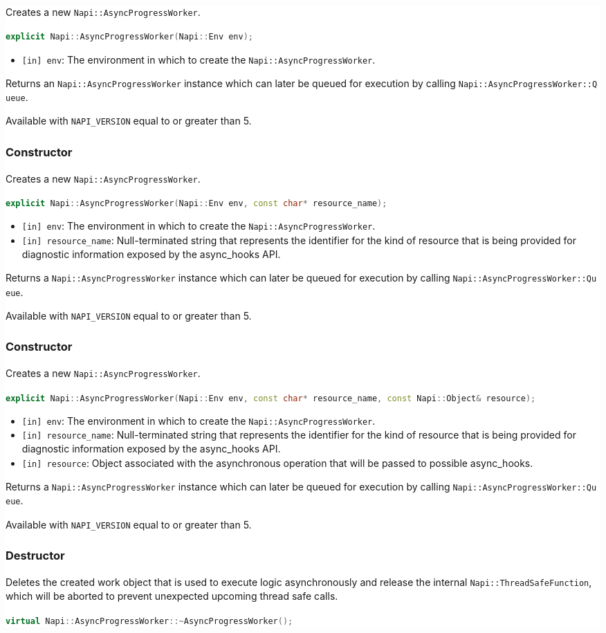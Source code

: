 Creates a new `Napi::AsyncProgressWorker`.

```cpp
explicit Napi::AsyncProgressWorker(Napi::Env env);
```

- `[in] env`: The environment in which to create the `Napi::AsyncProgressWorker`.

Returns an `Napi::AsyncProgressWorker` instance which can later be queued for execution by calling
`Napi::AsyncProgressWorker::Queue`.

Available with `NAPI_VERSION` equal to or greater than 5.

### Constructor

Creates a new `Napi::AsyncProgressWorker`.

```cpp
explicit Napi::AsyncProgressWorker(Napi::Env env, const char* resource_name);
```

- `[in] env`: The environment in which to create the `Napi::AsyncProgressWorker`.
- `[in] resource_name`: Null-terminated string that represents the
identifier for the kind of resource that is being provided for diagnostic
information exposed by the async_hooks API.

Returns a `Napi::AsyncProgressWorker` instance which can later be queued for execution by
calling `Napi::AsyncProgressWorker::Queue`.

Available with `NAPI_VERSION` equal to or greater than 5.

### Constructor

Creates a new `Napi::AsyncProgressWorker`.

```cpp
explicit Napi::AsyncProgressWorker(Napi::Env env, const char* resource_name, const Napi::Object& resource);
```

- `[in] env`: The environment in which to create the `Napi::AsyncProgressWorker`.
- `[in] resource_name`:  Null-terminated string that represents the
identifier for the kind of resource that is being provided for diagnostic
information exposed by the async_hooks API.
- `[in] resource`: Object associated with the asynchronous operation that
will be passed to possible async_hooks.

Returns a `Napi::AsyncProgressWorker` instance which can later be queued for execution by
calling `Napi::AsyncProgressWorker::Queue`.

Available with `NAPI_VERSION` equal to or greater than 5.

### Destructor

Deletes the created work object that is used to execute logic asynchronously and
release the internal `Napi::ThreadSafeFunction`, which will be aborted to prevent
unexpected upcoming thread safe calls.

```cpp
virtual Napi::AsyncProgressWorker::~AsyncProgressWorker();
```


[`Napi::AsyncWorker`]: async_worker.md